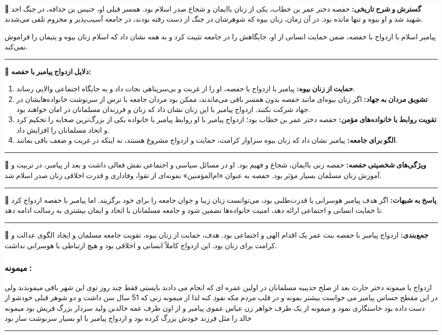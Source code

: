 🔹 **گسترش و شرح تاریخی:**
حفصه دختر عمر بن خطاب، یکی از زنان باایمان و شجاع صدر اسلام بود. همسر قبلی او، خنيس بن حذافه، در جنگ احد شهید شد و او بیوه و تنها مانده بود. در آن زمان، زنان بیوه که شوهرشان در جنگ از دست رفته بودند، در جامعه آسیب‌پذیر و محروم تلقی می‌شدند.

پیامبر اسلام با ازدواج با حفصه، ضمن حمایت انسانی از او، جایگاهش را در جامعه تثبیت کرد و به همه نشان داد که اسلام زنان بیوه و یتیمان را فراموش نمی‌کند.

---

🔹 **دلایل ازدواج پیامبر با حفصه:**

1. **حمایت از زنان بیوه:** پیامبر با ازدواج با حفصه، او را از غربت و بی‌سرپناهی نجات داد و به جایگاه اجتماعی والایی رساند.
2. **تشویق مردان به جهاد:** اگر زنان بیوه‌ای مانند حفصه بدون همسر باقی می‌ماندند، ممکن بود مردان جامعه با ترس از سرنوشت خانواده‌هایشان در جهاد شرکت نکنند. ازدواج پیامبر با این زنان نشان داد که زنان و فرزندان مسلمانان در امان خواهند بود.
3. **تقویت روابط با خانواده‌های مؤمن:** حفصه دختر عمر بن خطاب بود؛ ازدواج پیامبر با او روابط پیامبر با خانواده یکی از بزرگ‌ترین صحابه را تحکیم کرد و اتحاد مسلمانان را افزایش داد.
4. **الگو برای جامعه:** پیامبر نشان داد که زنان بیوه سزاوار کرامت، حمایت و ازدواج مشروع هستند، نه اینکه در غربت و ضعف باقی بمانند.

---

🔹 **ویژگی‌های شخصیتی حفصه:**
حفصه زنی باایمان، شجاع و فهیم بود. او در مسائل سیاسی و اجتماعی نقش فعالی داشت و بعد از پیامبر، در تربیت و آموزش زنان مسلمان بسیار مؤثر بود. حفصه به عنوان «ام‌المؤمنین» نمونه‌ای از تقوا، وفاداری و قدرت اخلاقی زنان صدر اسلام شد.

---

🔹 **پاسخ به شبهات:**
اگر هدف پیامبر هوسرانی یا قدرت‌طلبی بود، می‌توانست زنان زیبا و جوان جامعه را برای خود برگزیند. اما پیامبر با حفصه ازدواج کرد تا حمایت انسانی و اجتماعی ارائه دهد، امنیت خانواده‌ها تضمین شود و جامعه مسلمانان با اتحاد و ایمان بیشتری به رسالت ادامه دهد.

---

🔹 **جمع‌بندی:**
ازدواج پیامبر با حفصه بنت عمر یک اقدام الهی و اجتماعی بود. هدف، حمایت از زنان بیوه، تقویت جامعه مسلمان و ایجاد الگوی عدالت و کرامت برای زنان بود. این ازدواج کاملاً انسانی و اخلاقی بود و هیچ ارتباطی با هوسرانی نداشت.









### میمونه :

ازدواج با میمونه دختر حارث بعد از صلح حدیبیه مسلمانان در اولین عمره ای که انجام می دادند بایستی فقط چند روز توی این شهر باقی میموندند
ولی در این مقطح حساس پیامبر می خواست بیشتر بمونه و در قلب مردم مکه *نفوذ* کنه
لذا از میمونه زنی که 51 سال سن داشت و دو شوهر قبلی خودشو از دست داده بود خاستگاری نمود
و میمونه از یک طرف خواهر زن عباس عموی پیامبر و از اون طرف عمه خالدبن ولید سردار بزرگ قریش بود
میمونه خالد را مثل فرزند خودش بزرگ کرده بود و ازدواج پیامبر با او بسیار سرنوشت ساز بود

---
